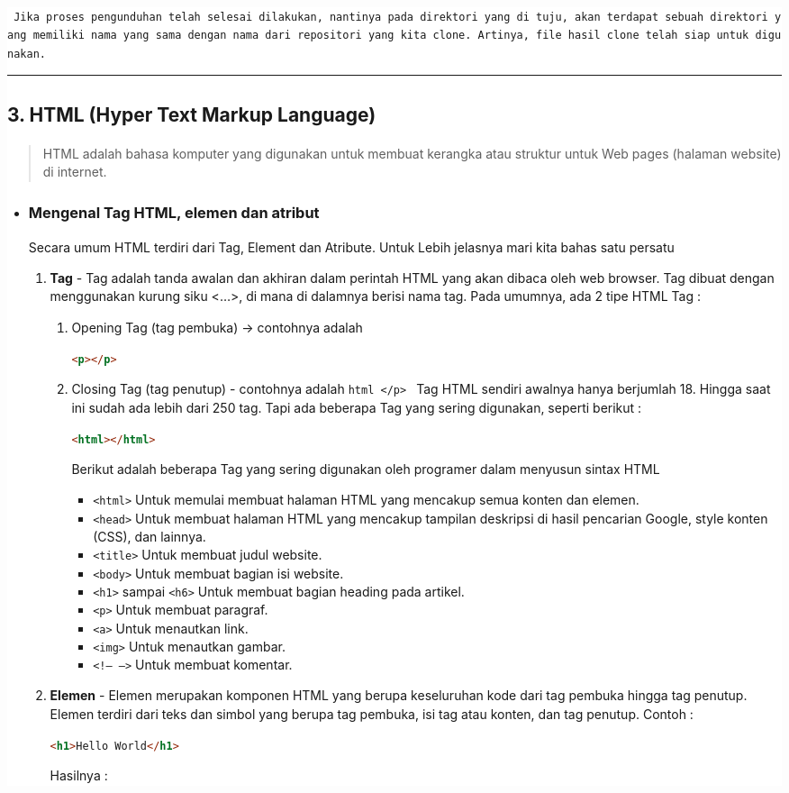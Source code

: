      Jika proses pengunduhan telah selesai dilakukan, nantinya pada direktori yang di tuju, akan terdapat sebuah direktori yang memiliki nama yang sama dengan nama dari repositori yang kita clone. Artinya, file hasil clone telah siap untuk digunakan.

---

## 3. HTML (Hyper Text Markup Language)

> HTML adalah bahasa komputer yang digunakan untuk membuat kerangka atau struktur untuk Web pages (halaman website) di internet.

- ### Mengenal Tag HTML, elemen dan atribut

  Secara umum HTML terdiri dari Tag, Element dan Atribute. Untuk Lebih jelasnya mari kita bahas satu persatu

  1. **Tag** - Tag adalah tanda awalan dan akhiran dalam perintah HTML yang akan dibaca oleh web browser. Tag dibuat dengan menggunakan kurung siku <…>, di mana di dalamnya berisi nama tag. Pada umumnya, ada 2 tipe HTML Tag :

     1. Opening Tag (tag pembuka) -> contohnya adalah
        ```html
        <p></p>
        ```
     2. Closing Tag (tag penutup) - contohnya adalah
        `html </p> `
        Tag HTML sendiri awalnya hanya berjumlah 18. Hingga saat ini sudah ada lebih dari 250 tag. Tapi ada beberapa Tag yang sering digunakan, seperti berikut :

        ```html
        <html></html>
        ```

        Berikut adalah beberapa Tag yang sering digunakan oleh programer dalam menyusun sintax HTML

        - `<html>` Untuk memulai membuat halaman HTML yang mencakup semua konten dan elemen.
        - `<head>` Untuk membuat halaman HTML yang mencakup tampilan deskripsi di hasil pencarian Google, style konten (CSS), dan lainnya.
        - `<title>` Untuk membuat judul website.
        - `<body>` Untuk membuat bagian isi website.
        - `<h1>` sampai `<h6>` Untuk membuat bagian heading pada artikel.
        - `<p>` Untuk membuat paragraf.
        - `<a>` Untuk menautkan link.
        - `<img>` Untuk menautkan gambar.
        - `<!– –>` Untuk membuat komentar.

  2. **Elemen** - Elemen merupakan komponen HTML yang berupa keseluruhan kode dari tag pembuka hingga tag penutup. Elemen terdiri dari teks dan simbol yang berupa tag pembuka, isi tag atau konten, dan tag penutup. Contoh :

     ```html
     <h1>Hello World</h1>
     ```

     Hasilnya :
